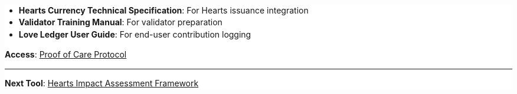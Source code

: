- **Hearts Currency Technical Specification**: For Hearts issuance integration
- **Validator Training Manual**: For validator preparation
- **Love Ledger User Guide**: For end-user contribution logging

**Access**: [Proof of Care Protocol](/frameworks/tools/financial-systems/proof-of-care)

---

**Next Tool**: [Hearts Impact Assessment Framework](/frameworks/tools/financial-systems/hearts-impact-assessment)